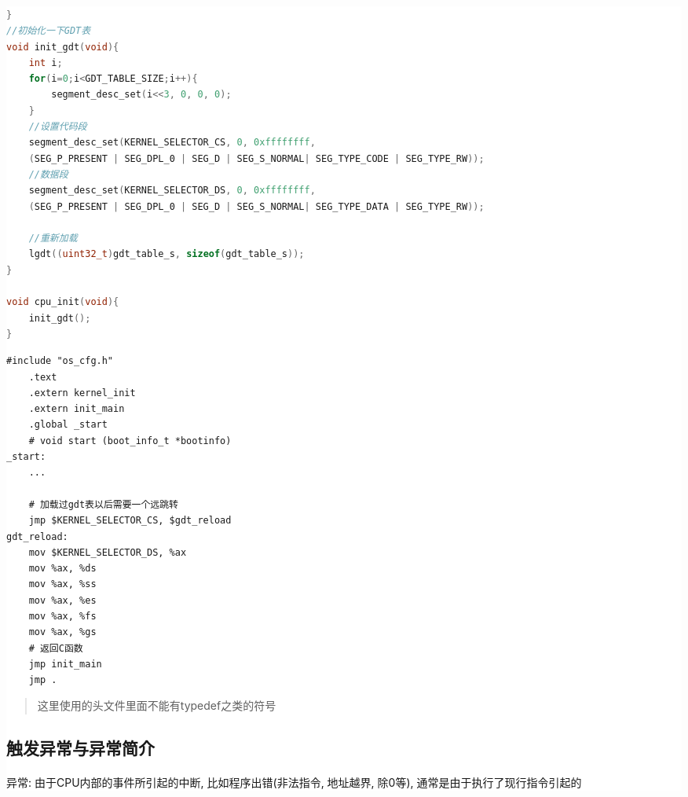 ```c
}
//初始化一下GDT表
void init_gdt(void){
    int i;
    for(i=0;i<GDT_TABLE_SIZE;i++){
        segment_desc_set(i<<3, 0, 0, 0);
    }
    //设置代码段
    segment_desc_set(KERNEL_SELECTOR_CS, 0, 0xffffffff, 
    (SEG_P_PRESENT | SEG_DPL_0 | SEG_D | SEG_S_NORMAL| SEG_TYPE_CODE | SEG_TYPE_RW));
    //数据段
    segment_desc_set(KERNEL_SELECTOR_DS, 0, 0xffffffff, 
    (SEG_P_PRESENT | SEG_DPL_0 | SEG_D | SEG_S_NORMAL| SEG_TYPE_DATA | SEG_TYPE_RW));

    //重新加载
    lgdt((uint32_t)gdt_table_s, sizeof(gdt_table_s));
}

void cpu_init(void){
    init_gdt();
}
```

```assembly
#include "os_cfg.h"
    .text
    .extern kernel_init 
    .extern init_main
    .global _start
    # void start (boot_info_t *bootinfo)
_start:
	...
	
    # 加载过gdt表以后需要一个远跳转
    jmp $KERNEL_SELECTOR_CS, $gdt_reload
gdt_reload:
    mov $KERNEL_SELECTOR_DS, %ax
	mov %ax, %ds
	mov %ax, %ss
	mov %ax, %es
	mov %ax, %fs
	mov %ax, %gs
    # 返回C函数
    jmp init_main
    jmp .
```

> 这里使用的头文件里面不能有typedef之类的符号

## 触发异常与异常简介

异常: 由于CPU内部的事件所引起的中断, 比如程序出错(非法指令, 地址越界, 除0等), 通常是由于执行了现行指令引起的
